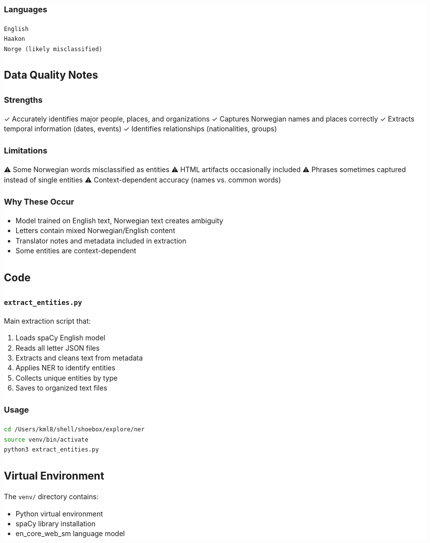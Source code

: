 ### Languages
```
English
Haakon
Norge (likely misclassified)
```

## Data Quality Notes

### Strengths
✓ Accurately identifies major people, places, and organizations
✓ Captures Norwegian names and places correctly
✓ Extracts temporal information (dates, events)
✓ Identifies relationships (nationalities, groups)

### Limitations
⚠ Some Norwegian words misclassified as entities
⚠ HTML artifacts occasionally included
⚠ Phrases sometimes captured instead of single entities
⚠ Context-dependent accuracy (names vs. common words)

### Why These Occur
- Model trained on English text, Norwegian text creates ambiguity
- Letters contain mixed Norwegian/English content
- Translator notes and metadata included in extraction
- Some entities are context-dependent

## Code

### `extract_entities.py`
Main extraction script that:
1. Loads spaCy English model
2. Reads all letter JSON files
3. Extracts and cleans text from metadata
4. Applies NER to identify entities
5. Collects unique entities by type
6. Saves to organized text files

### Usage
```bash
cd /Users/kml8/shell/shoebox/explore/ner
source venv/bin/activate
python3 extract_entities.py
```

## Virtual Environment

The `venv/` directory contains:
- Python virtual environment
- spaCy library installation
- en_core_web_sm language model
